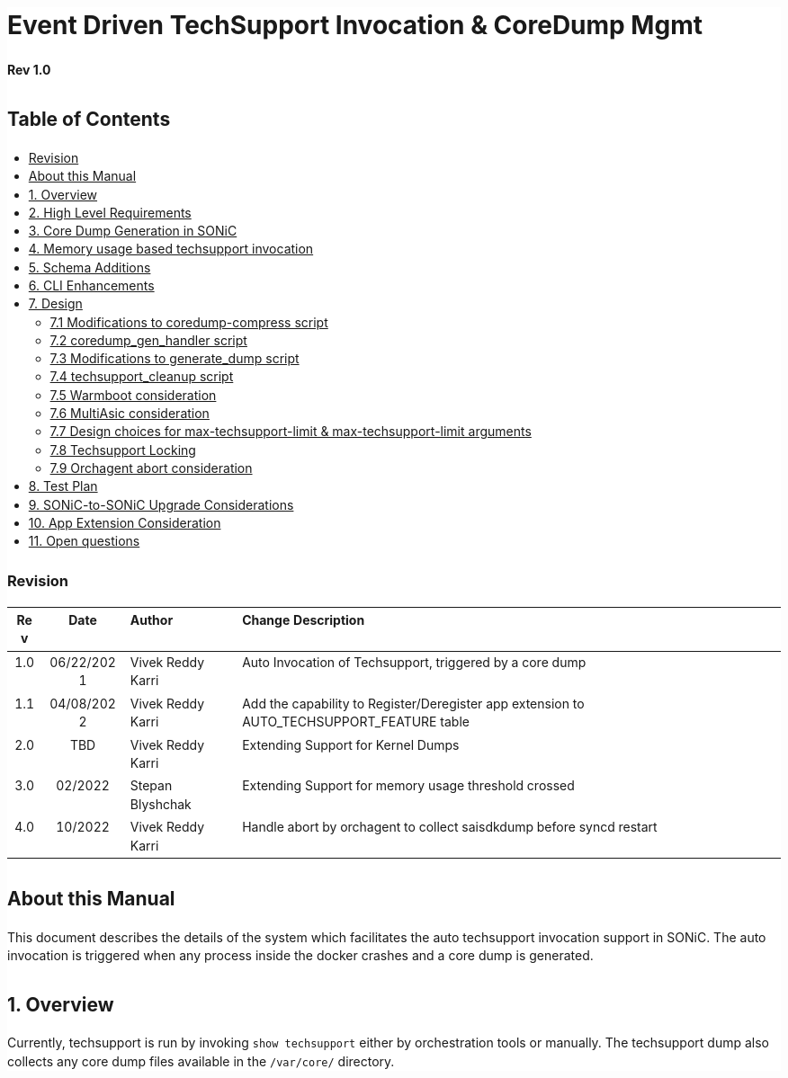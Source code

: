 # Event Driven TechSupport Invocation & CoreDump Mgmt #
#### Rev 1.0

## Table of Contents
  * [Revision](#revision)
  * [About this Manual](#about-this-manual)
  * [1. Overview](#1-overview)
  * [2. High Level Requirements](#2-high-level-requirements)
  * [3. Core Dump Generation in SONiC](#3-core-dump-generation-in-sonic)
  * [4. Memory usage based techsupport invocation](#4-Memory-usage-based-techsupport-invocation)
  * [5. Schema Additions](#5-schema-additions)
  * [6. CLI Enhancements](#6-cli-enhancements)
  * [7. Design](#6-design)
      * [7.1 Modifications to coredump-compress script](#71-Modifications-to-coredump-compress-script)
      * [7.2 coredump_gen_handler script](#72-coredump_gen_handler-script)
      * [7.3 Modifications to generate_dump script](#73-Modifications-to-generate-dump-script)
      * [7.4 techsupport_cleanup script](#74-techsupport_cleanup-script)
      * [7.5 Warmboot consideration](#75-Warmboot-consideration)
      * [7.6 MultiAsic consideration](#76-MultiAsic-consideration)
      * [7.7 Design choices for max-techsupport-limit & max-techsupport-limit arguments](#77-Design-choices-for-max-core-limit-&-max-techsupport-limit-arguments)
      * [7.8 Techsupport Locking](#78-Techsupport-Locking)
      * [7.9 Orchagent abort consideration](#79-Orchagent-abort-consideration)
  * [8. Test Plan](#8-Test-Plan)
  * [9. SONiC-to-SONiC Upgrade Considerations](#9-SONiC-to-SONiC-Upgrade-Considerations)
  * [10. App Extension Consideration](#10-App-Extension-Considerations)
  * [11. Open questions](#11-Open-questions)


### Revision  
| Rev |     Date    |       Author       | Change Description          |
|:---:|:-----------:|:-------------------------|:----------------------|
| 1.0 | 06/22/2021  | Vivek Reddy Karri        | Auto Invocation of Techsupport, triggered by a core dump       |
| 1.1 | 04/08/2022  | Vivek Reddy Karri        | Add the capability to Register/Deregister app extension to AUTO_TECHSUPPORT_FEATURE table |
| 2.0 |     TBD     | Vivek Reddy Karri        | Extending Support for Kernel Dumps                             |
| 3.0 |     02/2022 | Stepan Blyshchak         | Extending Support for memory usage threshold crossed                             |
| 4.0 |     10/2022 | Vivek Reddy Karri        | Handle abort by orchagent to collect saisdkdump before syncd restart                            |

## About this Manual
This document describes the details of the system which facilitates the auto techsupport invocation support in SONiC. The auto invocation is triggered when any process inside the docker crashes and a core dump is generated.

## 1. Overview
Currently, techsupport is run by invoking `show techsupport` either by orchestration tools or manually. The techsupport dump also collects any core dump files available in the `/var/core/` directory.
